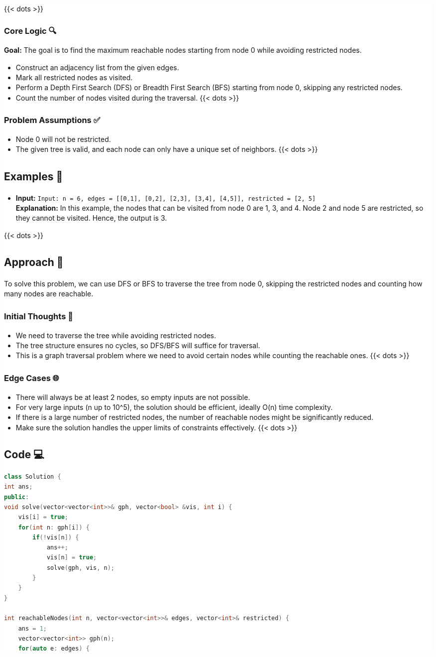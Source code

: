 {{< dots >}}
### Core Logic 🔍
**Goal:** The goal is to find the maximum reachable nodes starting from node 0 while avoiding restricted nodes.

- Construct an adjacency list from the given edges.
- Mark all restricted nodes as visited.
- Perform a Depth First Search (DFS) or Breadth First Search (BFS) starting from node 0, skipping any restricted nodes.
- Count the number of nodes visited during the traversal.
{{< dots >}}
### Problem Assumptions ✅
- Node 0 will not be restricted.
- The given tree is valid, and each node can only have a unique set of neighbors.
{{< dots >}}
## Examples 🧩
- **Input:** `Input: n = 6, edges = [[0,1], [0,2], [2,3], [3,4], [4,5]], restricted = [2, 5]`  \
  **Explanation:** In this example, the nodes that can be visited from node 0 are 1, 3, and 4. Node 2 and node 5 are restricted, so they cannot be visited. Hence, the output is 3.

{{< dots >}}
## Approach 🚀
To solve this problem, we can use DFS or BFS to traverse the tree from node 0, skipping the restricted nodes and counting how many nodes are reachable.

### Initial Thoughts 💭
- We need to traverse the tree while avoiding restricted nodes.
- The tree structure ensures no cycles, so DFS/BFS will suffice for traversal.
- This is a graph traversal problem where we need to avoid certain nodes while counting the reachable ones.
{{< dots >}}
### Edge Cases 🌐
- There will always be at least 2 nodes, so empty inputs are not possible.
- For very large inputs (n up to 10^5), the solution should be efficient, ideally O(n) time complexity.
- If there is a large number of restricted nodes, the number of reachable nodes might be significantly reduced.
- Make sure the solution handles the upper limits of constraints effectively.
{{< dots >}}
## Code 💻
```cpp
class Solution {
int ans;
public:
void solve(vector<vector<int>>& gph, vector<bool> &vis, int i) {
    vis[i] = true;
    for(int n: gph[i]) {
        if(!vis[n]) {
            ans++;
            vis[n] = true;
            solve(gph, vis, n);
        }
    }
}

int reachableNodes(int n, vector<vector<int>>& edges, vector<int>& restricted) {
    ans = 1;
    vector<vector<int>> gph(n);
    for(auto e: edges) {
```